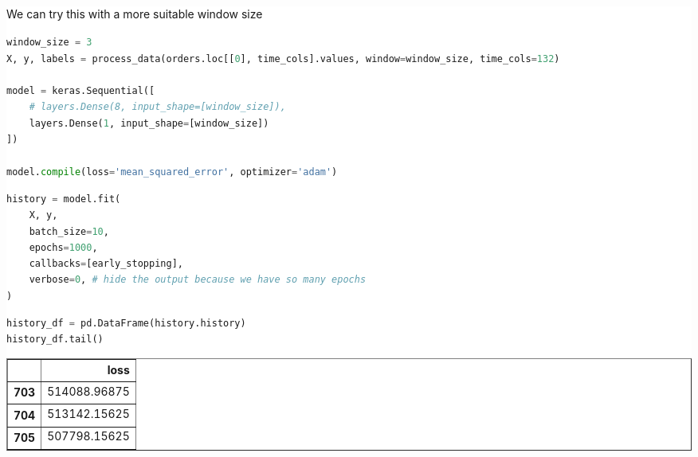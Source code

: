 


We can try this with a more suitable window size


```python
window_size = 3
X, y, labels = process_data(orders.loc[[0], time_cols].values, window=window_size, time_cols=132)

model = keras.Sequential([
    # layers.Dense(8, input_shape=[window_size]),
    layers.Dense(1, input_shape=[window_size])
])

model.compile(loss='mean_squared_error', optimizer='adam')
```


```python
history = model.fit(
    X, y,
    batch_size=10,
    epochs=1000,
    callbacks=[early_stopping],
    verbose=0, # hide the output because we have so many epochs
)
```


```python
history_df = pd.DataFrame(history.history)
history_df.tail()
```




<div>
<style scoped>
    .dataframe tbody tr th:only-of-type {
        vertical-align: middle;
    }

    .dataframe tbody tr th {
        vertical-align: top;
    }

    .dataframe thead th {
        text-align: right;
    }
</style>
<table border="1" class="dataframe">
  <thead>
    <tr style="text-align: right;">
      <th></th>
      <th>loss</th>
    </tr>
  </thead>
  <tbody>
    <tr>
      <th>703</th>
      <td>514088.96875</td>
    </tr>
    <tr>
      <th>704</th>
      <td>513142.15625</td>
    </tr>
    <tr>
      <th>705</th>
      <td>507798.15625</td>